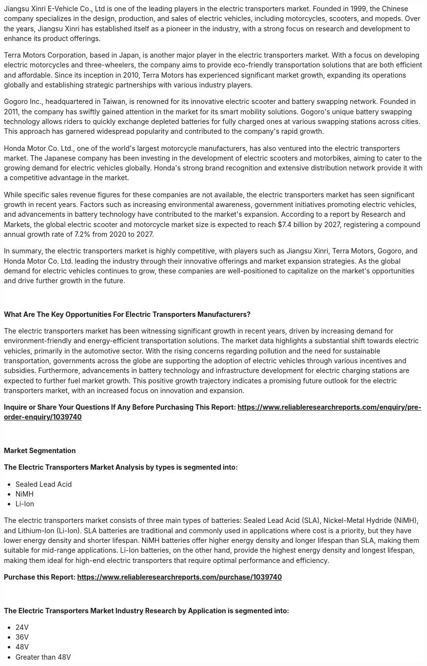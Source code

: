 <p><p>Jiangsu Xinri E-Vehicle Co., Ltd is one of the leading players in the electric transporters market. Founded in 1999, the Chinese company specializes in the design, production, and sales of electric vehicles, including motorcycles, scooters, and mopeds. Over the years, Jiangsu Xinri has established itself as a pioneer in the industry, with a strong focus on research and development to enhance its product offerings.</p><p>Terra Motors Corporation, based in Japan, is another major player in the electric transporters market. With a focus on developing electric motorcycles and three-wheelers, the company aims to provide eco-friendly transportation solutions that are both efficient and affordable. Since its inception in 2010, Terra Motors has experienced significant market growth, expanding its operations globally and establishing strategic partnerships with various industry players.</p><p>Gogoro Inc., headquartered in Taiwan, is renowned for its innovative electric scooter and battery swapping network. Founded in 2011, the company has swiftly gained attention in the market for its smart mobility solutions. Gogoro's unique battery swapping technology allows riders to quickly exchange depleted batteries for fully charged ones at various swapping stations across cities. This approach has garnered widespread popularity and contributed to the company's rapid growth.</p><p>Honda Motor Co. Ltd., one of the world's largest motorcycle manufacturers, has also ventured into the electric transporters market. The Japanese company has been investing in the development of electric scooters and motorbikes, aiming to cater to the growing demand for electric vehicles globally. Honda's strong brand recognition and extensive distribution network provide it with a competitive advantage in the market.</p><p>While specific sales revenue figures for these companies are not available, the electric transporters market has seen significant growth in recent years. Factors such as increasing environmental awareness, government initiatives promoting electric vehicles, and advancements in battery technology have contributed to the market's expansion. According to a report by Research and Markets, the global electric scooter and motorcycle market size is expected to reach $7.4 billion by 2027, registering a compound annual growth rate of 7.2% from 2020 to 2027.</p><p>In summary, the electric transporters market is highly competitive, with players such as Jiangsu Xinri, Terra Motors, Gogoro, and Honda Motor Co. Ltd. leading the industry through their innovative offerings and market expansion strategies. As the global demand for electric vehicles continues to grow, these companies are well-positioned to capitalize on the market's opportunities and drive further growth in the future.</p></p>
<p>&nbsp;</p>
<p><strong>What Are The Key Opportunities For Electric Transporters Manufacturers?</strong></p>
<p><p>The electric transporters market has been witnessing significant growth in recent years, driven by increasing demand for environment-friendly and energy-efficient transportation solutions. The market data highlights a substantial shift towards electric vehicles, primarily in the automotive sector. With the rising concerns regarding pollution and the need for sustainable transportation, governments across the globe are supporting the adoption of electric vehicles through various incentives and subsidies. Furthermore, advancements in battery technology and infrastructure development for electric charging stations are expected to further fuel market growth. This positive growth trajectory indicates a promising future outlook for the electric transporters market, with an increased focus on innovation and expansion.</p></p>
<p><strong>Inquire or Share Your Questions If Any Before Purchasing This Report: <a href="https://www.reliableresearchreports.com/enquiry/pre-order-enquiry/1039740">https://www.reliableresearchreports.com/enquiry/pre-order-enquiry/1039740</a></strong></p>
<p>&nbsp;</p>
<p><strong>Market Segmentation</strong></p>
<p><strong>The Electric Transporters Market Analysis by types is segmented into:</strong></p>
<p><ul><li>Sealed Lead Acid</li><li>NiMH</li><li>Li-Ion</li></ul></p>
<p><p>The electric transporters market consists of three main types of batteries: Sealed Lead Acid (SLA), Nickel-Metal Hydride (NiMH), and Lithium-Ion (Li-Ion). SLA batteries are traditional and commonly used in applications where cost is a priority, but they have lower energy density and shorter lifespan. NiMH batteries offer higher energy density and longer lifespan than SLA, making them suitable for mid-range applications. Li-Ion batteries, on the other hand, provide the highest energy density and longest lifespan, making them ideal for high-end electric transporters that require optimal performance and efficiency.</p></p>
<p><strong>Purchase this Report:&nbsp;<a href="https://www.reliableresearchreports.com/purchase/1039740">https://www.reliableresearchreports.com/purchase/1039740</a></strong></p>
<p>&nbsp;</p>
<p><strong>The Electric Transporters Market Industry Research by Application is segmented into:</strong></p>
<p><ul><li>24V</li><li>36V</li><li>48V</li><li>Greater than 48V</li></ul></p>